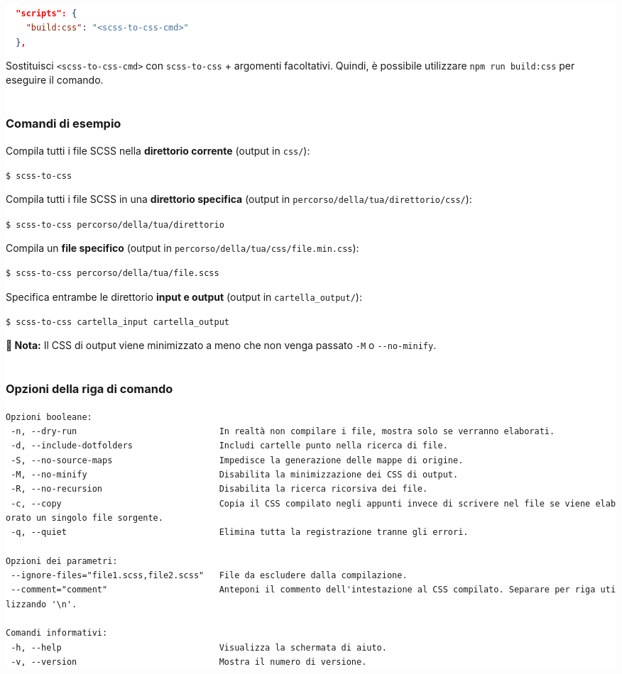 ```json
  "scripts": {
    "build:css": "<scss-to-css-cmd>"
  },
```

Sostituisci `<scss-to-css-cmd>` con `scss-to-css` + argomenti facoltativi. Quindi, è possibile utilizzare `npm run build:css` per eseguire il comando.

#

### Comandi di esempio

Compila tutti i file SCSS nella **direttorio corrente** (output in `css/`):

```
$ scss-to-css
```

Compila tutti i file SCSS in una **direttorio specifica** (output in `percorso/della/tua/direttorio/css/`):

```
$ scss-to-css percorso/della/tua/direttorio
```

Compila un **file specifico** (output in `percorso/della/tua/css/file.min.css`):

```
$ scss-to-css percorso/della/tua/file.scss
```

Specifica entrambe le direttorio **input e output** (output in `cartella_output/`):

```
$ scss-to-css cartella_input cartella_output
```

**📝 Nota:** Il CSS di output viene minimizzato a meno che non venga passato `-M` o `--no-minify`.

#

### Opzioni della riga di comando

```
Opzioni booleane:
 -n, --dry-run                            In realtà non compilare i file, mostra solo se verranno elaborati.
 -d, --include-dotfolders                 Includi cartelle punto nella ricerca di file.
 -S, --no-source-maps                     Impedisce la generazione delle mappe di origine.
 -M, --no-minify                          Disabilita la minimizzazione dei CSS di output.
 -R, --no-recursion                       Disabilita la ricerca ricorsiva dei file.
 -c, --copy                               Copia il CSS compilato negli appunti invece di scrivere nel file se viene elaborato un singolo file sorgente.
 -q, --quiet                              Elimina tutta la registrazione tranne gli errori.

Opzioni dei parametri:
 --ignore-files="file1.scss,file2.scss"   File da escludere dalla compilazione.
 --comment="comment"                      Anteponi il commento dell'intestazione al CSS compilato. Separare per riga utilizzando '\n'.

Comandi informativi:
 -h, --help                               Visualizza la schermata di aiuto.
 -v, --version                            Mostra il numero di versione.
```
